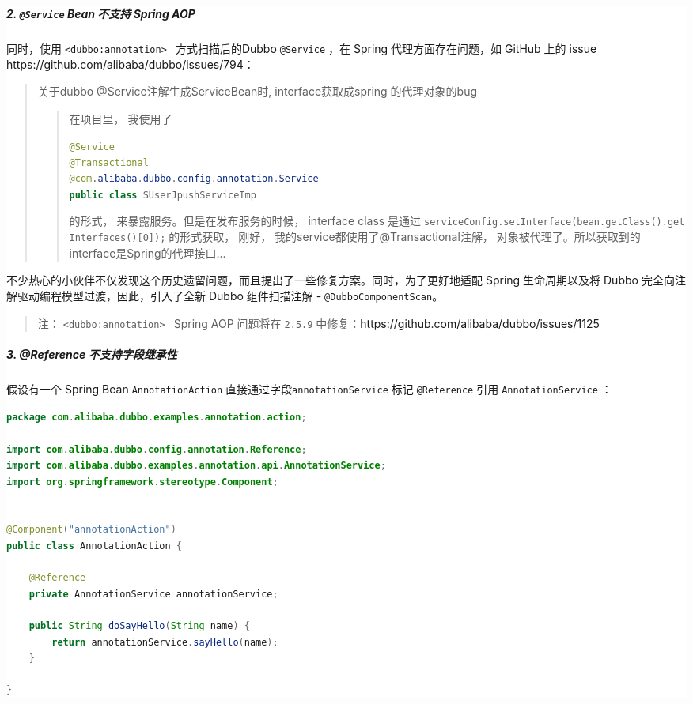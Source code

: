 


##### 2.  `@Service` Bean 不支持 Spring AOP



同时，使用 `<dubbo:annotation> ` 方式扫描后的Dubbo `@Service` ，在 Spring 代理方面存在问题，如 GitHub 上的 issue https://github.com/alibaba/dubbo/issues/794：

> 关于dubbo @Service注解生成ServiceBean时, interface获取成spring 的代理对象的bug
>
> >在项目里， 我使用了
> >
> >```java
> >@Service
> >@Transactional
> >@com.alibaba.dubbo.config.annotation.Service
> >public class SUserJpushServiceImp
> >```
> >
> >的形式， 来暴露服务。但是在发布服务的时候， interface class 是通过
> >``
> >serviceConfig.setInterface(bean.getClass().getInterfaces()[0]);
> >``
> >的形式获取， 刚好， 我的service都使用了@Transactional注解， 对象被代理了。所以获取到的interface是Spring的代理接口...



不少热心的小伙伴不仅发现这个历史遗留问题，而且提出了一些修复方案。同时，为了更好地适配 Spring 生命周期以及将 Dubbo 完全向注解驱动编程模型过渡，因此，引入了全新 Dubbo 组件扫描注解 - `@DubboComponentScan`。



> 注： `<dubbo:annotation> `  Spring AOP 问题将在 `2.5.9` 中修复：https://github.com/alibaba/dubbo/issues/1125





##### 3. @Reference 不支持字段继承性



假设有一个 Spring Bean `AnnotationAction` 直接通过字段`annotationService` 标记 `@Reference` 引用 `AnnotationService` ：

```java
package com.alibaba.dubbo.examples.annotation.action;

import com.alibaba.dubbo.config.annotation.Reference;
import com.alibaba.dubbo.examples.annotation.api.AnnotationService;
import org.springframework.stereotype.Component;


@Component("annotationAction")
public class AnnotationAction {

    @Reference
    private AnnotationService annotationService;

    public String doSayHello(String name) {
        return annotationService.sayHello(name);
    }

}
```
